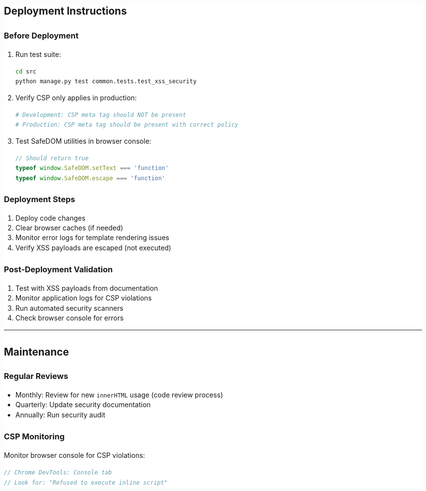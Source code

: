 
## Deployment Instructions

### Before Deployment

1. Run test suite:
   ```bash
   cd src
   python manage.py test common.tests.test_xss_security
   ```

2. Verify CSP only applies in production:
   ```bash
   # Development: CSP meta tag should NOT be present
   # Production: CSP meta tag should be present with correct policy
   ```

3. Test SafeDOM utilities in browser console:
   ```javascript
   // Should return true
   typeof window.SafeDOM.setText === 'function'
   typeof window.SafeDOM.escape === 'function'
   ```

### Deployment Steps

1. Deploy code changes
2. Clear browser caches (if needed)
3. Monitor error logs for template rendering issues
4. Verify XSS payloads are escaped (not executed)

### Post-Deployment Validation

1. Test with XSS payloads from documentation
2. Monitor application logs for CSP violations
3. Run automated security scanners
4. Check browser console for errors

---

## Maintenance

### Regular Reviews

- Monthly: Review for new `innerHTML` usage (code review process)
- Quarterly: Update security documentation
- Annually: Run security audit

### CSP Monitoring

Monitor browser console for CSP violations:
```javascript
// Chrome DevTools: Console tab
// Look for: "Refused to execute inline script"
```
